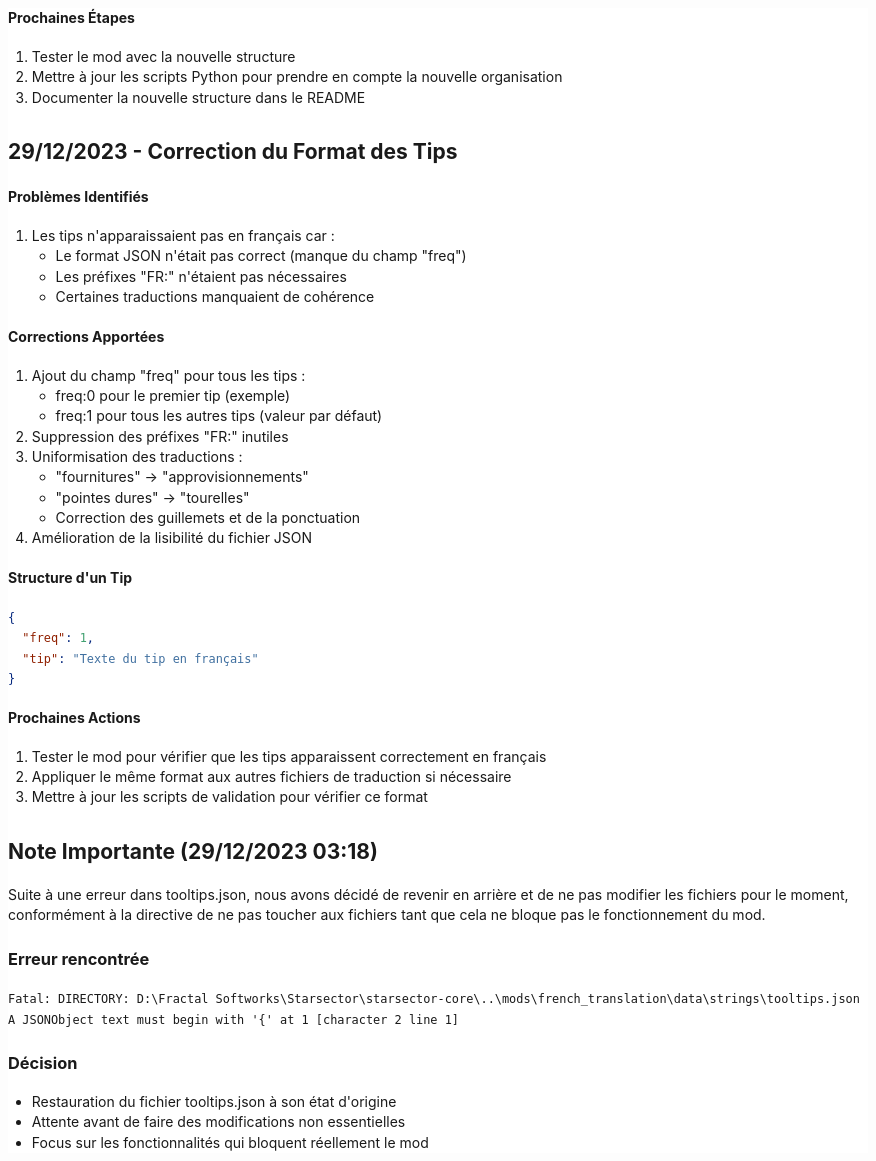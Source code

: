 #### Prochaines Étapes
1. Tester le mod avec la nouvelle structure
2. Mettre à jour les scripts Python pour prendre en compte la nouvelle organisation
3. Documenter la nouvelle structure dans le README

## 29/12/2023 - Correction du Format des Tips
#### Problèmes Identifiés
1. Les tips n'apparaissaient pas en français car :
   - Le format JSON n'était pas correct (manque du champ "freq")
   - Les préfixes "FR:" n'étaient pas nécessaires
   - Certaines traductions manquaient de cohérence

#### Corrections Apportées
1. Ajout du champ "freq" pour tous les tips :
   - freq:0 pour le premier tip (exemple)
   - freq:1 pour tous les autres tips (valeur par défaut)
2. Suppression des préfixes "FR:" inutiles
3. Uniformisation des traductions :
   - "fournitures" → "approvisionnements"
   - "pointes dures" → "tourelles"
   - Correction des guillemets et de la ponctuation
4. Amélioration de la lisibilité du fichier JSON

#### Structure d'un Tip
```json
{
  "freq": 1,
  "tip": "Texte du tip en français"
}
```

#### Prochaines Actions
1. Tester le mod pour vérifier que les tips apparaissent correctement en français
2. Appliquer le même format aux autres fichiers de traduction si nécessaire
3. Mettre à jour les scripts de validation pour vérifier ce format

## Note Importante (29/12/2023 03:18)
Suite à une erreur dans tooltips.json, nous avons décidé de revenir en arrière et de ne pas modifier les fichiers pour le moment, conformément à la directive de ne pas toucher aux fichiers tant que cela ne bloque pas le fonctionnement du mod.

### Erreur rencontrée
```
Fatal: DIRECTORY: D:\Fractal Softworks\Starsector\starsector-core\..\mods\french_translation\data\strings\tooltips.json
A JSONObject text must begin with '{' at 1 [character 2 line 1]
```

### Décision
- Restauration du fichier tooltips.json à son état d'origine
- Attente avant de faire des modifications non essentielles
- Focus sur les fonctionnalités qui bloquent réellement le mod
